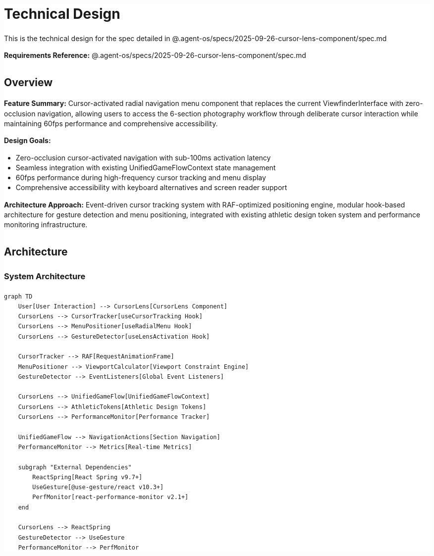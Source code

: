# Technical Design

This is the technical design for the spec detailed in @.agent-os/specs/2025-09-26-cursor-lens-component/spec.md

**Requirements Reference:** @.agent-os/specs/2025-09-26-cursor-lens-component/spec.md

## Overview

**Feature Summary:** Cursor-activated radial navigation menu component that replaces the current ViewfinderInterface with zero-occlusion navigation, allowing users to access the 6-section photography workflow through deliberate cursor interaction while maintaining 60fps performance and comprehensive accessibility.

**Design Goals:**
- Zero-occlusion cursor-activated navigation with sub-100ms activation latency
- Seamless integration with existing UnifiedGameFlowContext state management
- 60fps performance during high-frequency cursor tracking and menu display
- Comprehensive accessibility with keyboard alternatives and screen reader support

**Architecture Approach:** Event-driven cursor tracking system with RAF-optimized positioning engine, modular hook-based architecture for gesture detection and menu positioning, integrated with existing athletic design token system and performance monitoring infrastructure.

## Architecture

### System Architecture

```mermaid
graph TD
    User[User Interaction] --> CursorLens[CursorLens Component]
    CursorLens --> CursorTracker[useCursorTracking Hook]
    CursorLens --> MenuPositioner[useRadialMenu Hook]
    CursorLens --> GestureDetector[useLensActivation Hook]

    CursorTracker --> RAF[RequestAnimationFrame]
    MenuPositioner --> ViewportCalculator[Viewport Constraint Engine]
    GestureDetector --> EventListeners[Global Event Listeners]

    CursorLens --> UnifiedGameFlow[UnifiedGameFlowContext]
    CursorLens --> AthleticTokens[Athletic Design Tokens]
    CursorLens --> PerformanceMonitor[Performance Tracker]

    UnifiedGameFlow --> NavigationActions[Section Navigation]
    PerformanceMonitor --> Metrics[Real-time Metrics]

    subgraph "External Dependencies"
        ReactSpring[React Spring v9.7+]
        UseGesture[@use-gesture/react v10.3+]
        PerfMonitor[react-performance-monitor v2.1+]
    end

    CursorLens --> ReactSpring
    GestureDetector --> UseGesture
    PerformanceMonitor --> PerfMonitor
```
